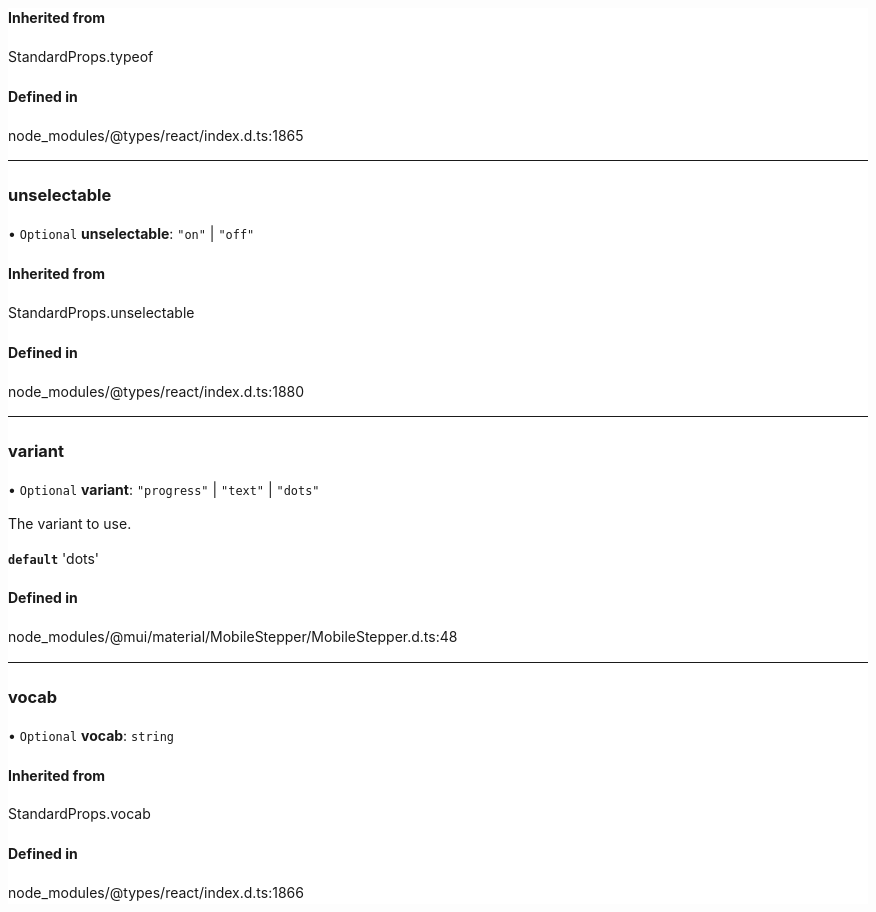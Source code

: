 #### Inherited from

StandardProps.typeof

#### Defined in

node_modules/@types/react/index.d.ts:1865

___

### unselectable

• `Optional` **unselectable**: ``"on"`` \| ``"off"``

#### Inherited from

StandardProps.unselectable

#### Defined in

node_modules/@types/react/index.d.ts:1880

___

### variant

• `Optional` **variant**: ``"progress"`` \| ``"text"`` \| ``"dots"``

The variant to use.

**`default`** 'dots'

#### Defined in

node_modules/@mui/material/MobileStepper/MobileStepper.d.ts:48

___

### vocab

• `Optional` **vocab**: `string`

#### Inherited from

StandardProps.vocab

#### Defined in

node_modules/@types/react/index.d.ts:1866
